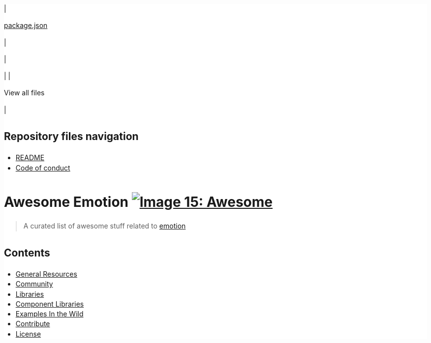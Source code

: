 


 | 

[package.json](https://github.com/emotion-js/awesome-emotion/blob/master/package.json "package.json")







 | 

 | 

 |
| 

View all files

 |

Repository files navigation
---------------------------

*   [README](https://github.com/emotion-js/awesome-emotion?screenshot=true#)
*   [Code of conduct](https://github.com/emotion-js/awesome-emotion?screenshot=true#)

Awesome Emotion [![Image 15: Awesome](https://camo.githubusercontent.com/8693bde04030b1670d5097703441005eba34240c32d1df1eb82a5f0d6716518e/68747470733a2f2f63646e2e7261776769742e636f6d2f73696e647265736f726875732f617765736f6d652f643733303566333864323966656437386661383536353265336136336531353464643865383832392f6d656469612f62616467652e737667)](https://github.com/sindresorhus/awesome)
=============================================================================================================================================================================================================================================================================================================================================================================================

[](https://github.com/emotion-js/awesome-emotion?screenshot=true#awesome-emotion-)

> A curated list of awesome stuff related to [emotion](https://emotion.sh/)

Contents
--------

[](https://github.com/emotion-js/awesome-emotion?screenshot=true#contents)

*   [General Resources](https://github.com/emotion-js/awesome-emotion?screenshot=true#general-resources)
*   [Community](https://github.com/emotion-js/awesome-emotion?screenshot=true#community)
*   [Libraries](https://github.com/emotion-js/awesome-emotion?screenshot=true#libraries)
*   [Component Libraries](https://github.com/emotion-js/awesome-emotion?screenshot=true#component-libraries)
*   [Examples In the Wild](https://github.com/emotion-js/awesome-emotion?screenshot=true#examples-in-the-wild)
*   [Contribute](https://github.com/emotion-js/awesome-emotion?screenshot=true#contribute)
*   [License](https://github.com/emotion-js/awesome-emotion?screenshot=true#license)
